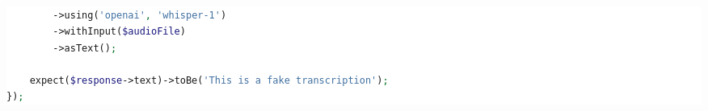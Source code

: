 ```php
        ->using('openai', 'whisper-1')
        ->withInput($audioFile)
        ->asText();

    expect($response->text)->toBe('This is a fake transcription');
});
```

